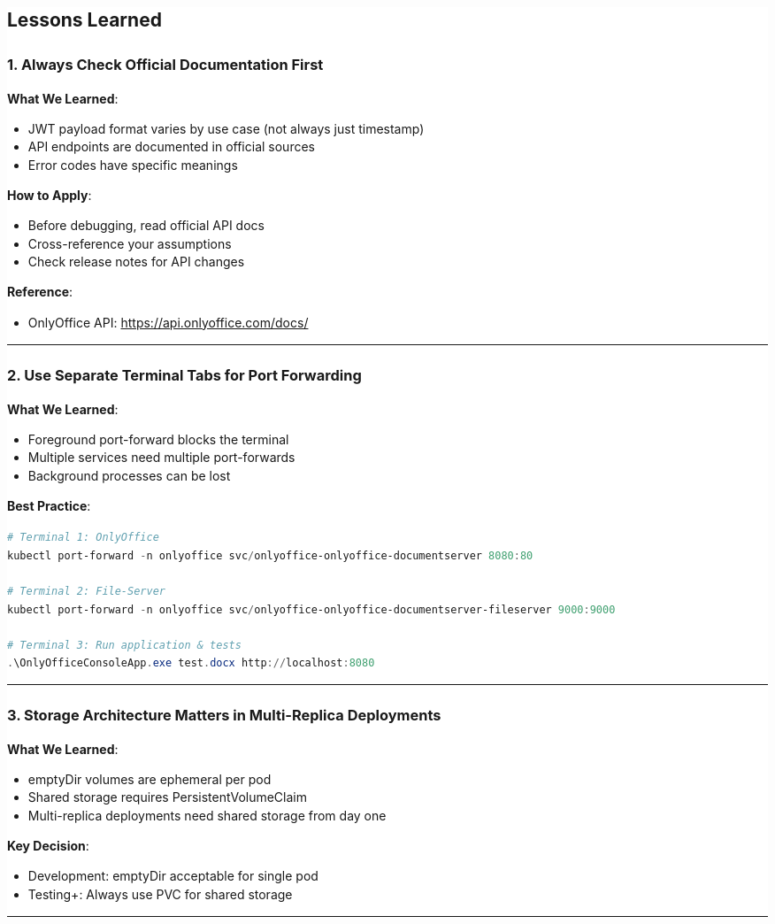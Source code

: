 
## Lessons Learned

### 1. **Always Check Official Documentation First**

**What We Learned**:
- JWT payload format varies by use case (not always just timestamp)
- API endpoints are documented in official sources
- Error codes have specific meanings

**How to Apply**:
- Before debugging, read official API docs
- Cross-reference your assumptions
- Check release notes for API changes

**Reference**:
- OnlyOffice API: https://api.onlyoffice.com/docs/

---

### 2. **Use Separate Terminal Tabs for Port Forwarding**

**What We Learned**:
- Foreground port-forward blocks the terminal
- Multiple services need multiple port-forwards
- Background processes can be lost

**Best Practice**:
```powershell
# Terminal 1: OnlyOffice
kubectl port-forward -n onlyoffice svc/onlyoffice-onlyoffice-documentserver 8080:80

# Terminal 2: File-Server
kubectl port-forward -n onlyoffice svc/onlyoffice-onlyoffice-documentserver-fileserver 9000:9000

# Terminal 3: Run application & tests
.\OnlyOfficeConsoleApp.exe test.docx http://localhost:8080
```

---

### 3. **Storage Architecture Matters in Multi-Replica Deployments**

**What We Learned**:
- emptyDir volumes are ephemeral per pod
- Shared storage requires PersistentVolumeClaim
- Multi-replica deployments need shared storage from day one

**Key Decision**:
- Development: emptyDir acceptable for single pod
- Testing+: Always use PVC for shared storage

---
